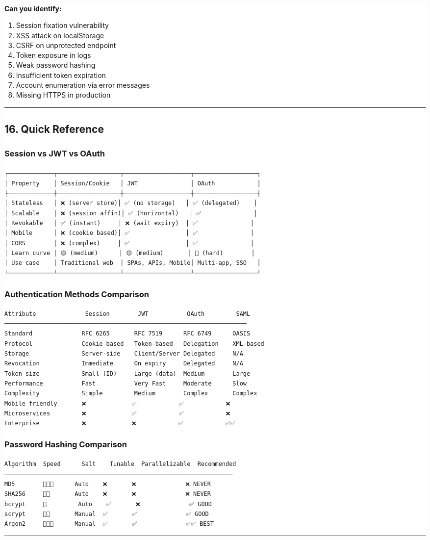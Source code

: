 **Can you identify:**
1. Session fixation vulnerability
2. XSS attack on localStorage
3. CSRF on unprotected endpoint
4. Token exposure in logs
5. Weak password hashing
6. Insufficient token expiration
7. Account enumeration via error messages
8. Missing HTTPS in production

---

## 16. Quick Reference

### Session vs JWT vs OAuth

```
┌─────────────┬──────────────────┬───────────────────┬──────────────────┐
│ Property    │ Session/Cookie   │ JWT               │ OAuth            │
├─────────────┼──────────────────┼───────────────────┼──────────────────┤
│ Stateless   │ ❌ (server store)│ ✅ (no storage)   │ ✅ (delegated)    │
│ Scalable    │ ❌ (session affin)│ ✅ (horizontal)   │ ✅               │
│ Revokable   │ ✅ (instant)     │ ❌ (wait expiry)  │ ✅               │
│ Mobile      │ ❌ (cookie based)│ ✅                │ ✅               │
│ CORS        │ ❌ (complex)     │ ✅                │ ✅               │
│ Learn curve │ 🟡 (medium)      │ 🟡 (medium)       │ 🔴 (hard)        │
│ Use case    │ Traditional web  │ SPAs, APIs, Mobile│ Multi-app, SSO   │
└─────────────┴──────────────────┴───────────────────┴──────────────────┘
```

### Authentication Methods Comparison

```
Attribute              Session        JWT           OAuth         SAML
─────────────────────────────────────────────────────────────────────
Standard              RFC 6265       RFC 7519      RFC 6749      OASIS
Protocol              Cookie-based   Token-based   Delegation    XML-based
Storage               Server-side    Client/Server Delegated     N/A
Revocation            Immediate      On expiry     Delegated     N/A
Token size            Small (ID)     Large (data)  Medium        Large
Performance           Fast           Very Fast     Moderate      Slow
Complexity            Simple         Medium        Complex       Complex
Mobile friendly       ❌             ✅            ✅            ❌
Microservices         ❌             ✅            ✅            ❌
Enterprise            ❌             ❌            ✅            ✅✅
```

### Password Hashing Comparison

```
Algorithm  Speed      Salt    Tunable  Parallelizable  Recommended
─────────────────────────────────────────────────────────────────
MD5        🚀🚀🚀      Auto    ❌       ❌              ❌ NEVER
SHA256     🚀🚀       Auto    ❌       ❌              ❌ NEVER
bcrypt     🐢         Auto    ✅       ❌              ✅ GOOD
scrypt     🐢🐢       Manual  ✅       ✅              ✅ GOOD
Argon2     🐢🐢🐢      Manual  ✅       ✅              ✅✅ BEST
```

---